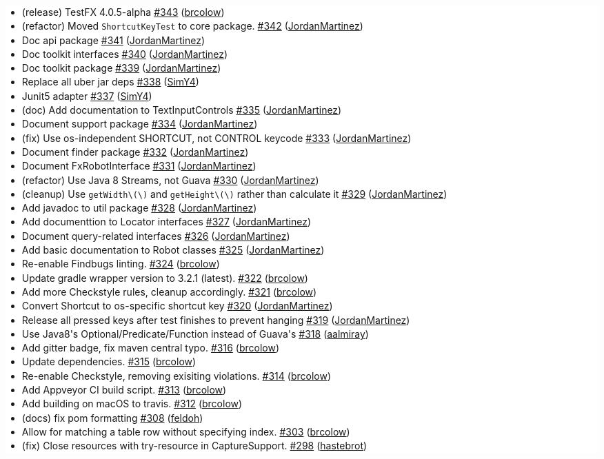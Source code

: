 - \(release\) TestFX 4.0.5-alpha [\#343](https://github.com/TestFX/TestFX/pull/343) ([brcolow](https://github.com/brcolow))
- \(refactor\) Moved `ShortcutKeyTest` to core package. [\#342](https://github.com/TestFX/TestFX/pull/342) ([JordanMartinez](https://github.com/JordanMartinez))
- Doc api package [\#341](https://github.com/TestFX/TestFX/pull/341) ([JordanMartinez](https://github.com/JordanMartinez))
- Doc toolkit interfaces [\#340](https://github.com/TestFX/TestFX/pull/340) ([JordanMartinez](https://github.com/JordanMartinez))
- Doc toolkit package [\#339](https://github.com/TestFX/TestFX/pull/339) ([JordanMartinez](https://github.com/JordanMartinez))
- Replace all uber jar deps [\#338](https://github.com/TestFX/TestFX/pull/338) ([SimY4](https://github.com/SimY4))
- Junit5 adapter [\#337](https://github.com/TestFX/TestFX/pull/337) ([SimY4](https://github.com/SimY4))
- \(doc\) Add documentation to TextInputControls [\#335](https://github.com/TestFX/TestFX/pull/335) ([JordanMartinez](https://github.com/JordanMartinez))
- Document support package [\#334](https://github.com/TestFX/TestFX/pull/334) ([JordanMartinez](https://github.com/JordanMartinez))
- \(fix\) Use os-independent SHORTCUT, not CONTROL keycode [\#333](https://github.com/TestFX/TestFX/pull/333) ([JordanMartinez](https://github.com/JordanMartinez))
- Document finder package [\#332](https://github.com/TestFX/TestFX/pull/332) ([JordanMartinez](https://github.com/JordanMartinez))
- Document FxRobotInterface [\#331](https://github.com/TestFX/TestFX/pull/331) ([JordanMartinez](https://github.com/JordanMartinez))
- \(refactor\) Use Java 8 Streams, not Guava [\#330](https://github.com/TestFX/TestFX/pull/330) ([JordanMartinez](https://github.com/JordanMartinez))
- \(cleanup\) Use `getWidth\(\)` and `getHeight\(\)` rather than calculate it [\#329](https://github.com/TestFX/TestFX/pull/329) ([JordanMartinez](https://github.com/JordanMartinez))
- Add javadoc to util package [\#328](https://github.com/TestFX/TestFX/pull/328) ([JordanMartinez](https://github.com/JordanMartinez))
- Add documenttion to Locator interfaces [\#327](https://github.com/TestFX/TestFX/pull/327) ([JordanMartinez](https://github.com/JordanMartinez))
- Document query-related interfaces [\#326](https://github.com/TestFX/TestFX/pull/326) ([JordanMartinez](https://github.com/JordanMartinez))
- Add basic documentation to Robot classes [\#325](https://github.com/TestFX/TestFX/pull/325) ([JordanMartinez](https://github.com/JordanMartinez))
- Re-enable Findbugs linting. [\#324](https://github.com/TestFX/TestFX/pull/324) ([brcolow](https://github.com/brcolow))
- Update gradle wrapper version to 3.2.1 \(latest\). [\#322](https://github.com/TestFX/TestFX/pull/322) ([brcolow](https://github.com/brcolow))
- Add more Checkstyle rules, cleanup accordingly. [\#321](https://github.com/TestFX/TestFX/pull/321) ([brcolow](https://github.com/brcolow))
- Convert Shortcut to os-specific shortcut key [\#320](https://github.com/TestFX/TestFX/pull/320) ([JordanMartinez](https://github.com/JordanMartinez))
- Release all pressed keys after test finishes to prevent hanging [\#319](https://github.com/TestFX/TestFX/pull/319) ([JordanMartinez](https://github.com/JordanMartinez))
- Use Java8's Optional/Predicate/Function instead of Guava's [\#318](https://github.com/TestFX/TestFX/pull/318) ([aalmiray](https://github.com/aalmiray))
- Add gitter badge, fix maven central typo. [\#316](https://github.com/TestFX/TestFX/pull/316) ([brcolow](https://github.com/brcolow))
- Update dependencies. [\#315](https://github.com/TestFX/TestFX/pull/315) ([brcolow](https://github.com/brcolow))
- Re-enable Checkstyle, removing exisiting violations. [\#314](https://github.com/TestFX/TestFX/pull/314) ([brcolow](https://github.com/brcolow))
- Add Appveyor CI build script. [\#313](https://github.com/TestFX/TestFX/pull/313) ([brcolow](https://github.com/brcolow))
- Add building on macOS to travis. [\#312](https://github.com/TestFX/TestFX/pull/312) ([brcolow](https://github.com/brcolow))
- \(docs\) fix pom formatting [\#308](https://github.com/TestFX/TestFX/pull/308) ([feldoh](https://github.com/feldoh))
- Allow for matching a table row without specifying index. [\#303](https://github.com/TestFX/TestFX/pull/303) ([brcolow](https://github.com/brcolow))
- \(fix\) Close resources with try-resource in CaptureSupport. [\#298](https://github.com/TestFX/TestFX/pull/298) ([hastebrot](https://github.com/hastebrot))